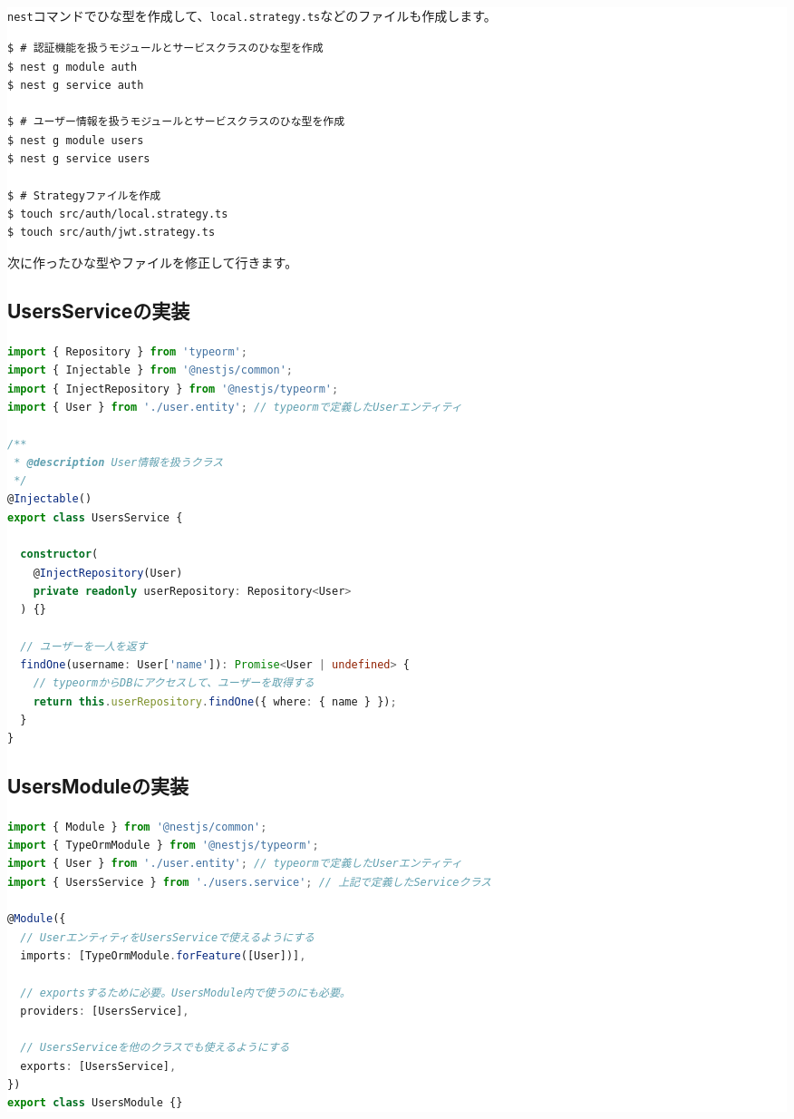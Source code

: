 `nest`コマンドでひな型を作成して、`local.strategy.ts`などのファイルも作成します。

```shell
$ # 認証機能を扱うモジュールとサービスクラスのひな型を作成
$ nest g module auth
$ nest g service auth

$ # ユーザー情報を扱うモジュールとサービスクラスのひな型を作成
$ nest g module users
$ nest g service users

$ # Strategyファイルを作成
$ touch src/auth/local.strategy.ts
$ touch src/auth/jwt.strategy.ts
```

次に作ったひな型やファイルを修正して行きます。

## UsersServiceの実装

```ts:users/users.service.ts
import { Repository } from 'typeorm';
import { Injectable } from '@nestjs/common';
import { InjectRepository } from '@nestjs/typeorm';
import { User } from './user.entity'; // typeormで定義したUserエンティティ

/**
 * @description User情報を扱うクラス
 */
@Injectable()
export class UsersService {

  constructor(
    @InjectRepository(User)
    private readonly userRepository: Repository<User>
  ) {}

  // ユーザーを一人を返す
  findOne(username: User['name']): Promise<User | undefined> {
    // typeormからDBにアクセスして、ユーザーを取得する
    return this.userRepository.findOne({ where: { name } });
  }
}
```

## UsersModuleの実装

```ts:users/users.modules.ts
import { Module } from '@nestjs/common';
import { TypeOrmModule } from '@nestjs/typeorm';
import { User } from './user.entity'; // typeormで定義したUserエンティティ
import { UsersService } from './users.service'; // 上記で定義したServiceクラス

@Module({
  // UserエンティティをUsersServiceで使えるようにする
  imports: [TypeOrmModule.forFeature([User])], 

  // exportsするために必要。UsersModule内で使うのにも必要。
  providers: [UsersService], 

  // UsersServiceを他のクラスでも使えるようにする
  exports: [UsersService], 
})
export class UsersModule {}
```
